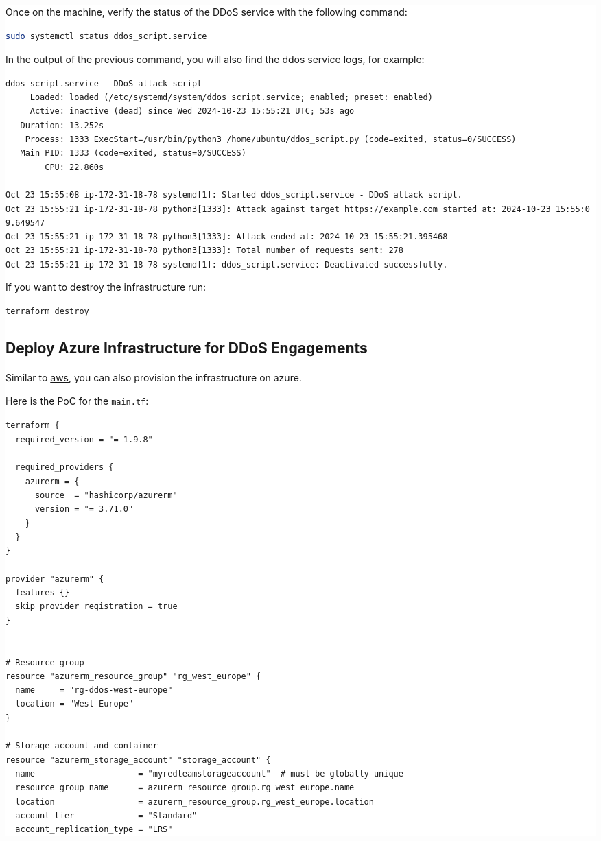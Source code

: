 Once on the machine, verify the status of the DDoS service with the following command:  
```sh
sudo systemctl status ddos_script.service
```  

In the output of the previous command, you will also find the ddos service logs, for example:  
```console
ddos_script.service - DDoS attack script
     Loaded: loaded (/etc/systemd/system/ddos_script.service; enabled; preset: enabled)
     Active: inactive (dead) since Wed 2024-10-23 15:55:21 UTC; 53s ago
   Duration: 13.252s
    Process: 1333 ExecStart=/usr/bin/python3 /home/ubuntu/ddos_script.py (code=exited, status=0/SUCCESS)
   Main PID: 1333 (code=exited, status=0/SUCCESS)
        CPU: 22.860s

Oct 23 15:55:08 ip-172-31-18-78 systemd[1]: Started ddos_script.service - DDoS attack script.
Oct 23 15:55:21 ip-172-31-18-78 python3[1333]: Attack against target https://example.com started at: 2024-10-23 15:55:09.649547
Oct 23 15:55:21 ip-172-31-18-78 python3[1333]: Attack ended at: 2024-10-23 15:55:21.395468
Oct 23 15:55:21 ip-172-31-18-78 python3[1333]: Total number of requests sent: 278
Oct 23 15:55:21 ip-172-31-18-78 systemd[1]: ddos_script.service: Deactivated successfully.
```  

If you want to destroy the infrastructure run:  
```sh
terraform destroy
```  


## Deploy Azure Infrastructure for DDoS Engagements
Similar to [aws](#deploy-aws-infrastructure-for-ddos-engagements), you can also provision the infrastructure on azure.  

Here is the PoC for the `main.tf`:  
```hcl
terraform {
  required_version = "= 1.9.8"

  required_providers {
    azurerm = {
      source  = "hashicorp/azurerm"
      version = "= 3.71.0"
    }
  }
}

provider "azurerm" {
  features {}
  skip_provider_registration = true
}


# Resource group
resource "azurerm_resource_group" "rg_west_europe" {
  name     = "rg-ddos-west-europe"
  location = "West Europe"
}

# Storage account and container
resource "azurerm_storage_account" "storage_account" {
  name                     = "myredteamstorageaccount"  # must be globally unique
  resource_group_name      = azurerm_resource_group.rg_west_europe.name
  location                 = azurerm_resource_group.rg_west_europe.location
  account_tier             = "Standard"
  account_replication_type = "LRS"
```